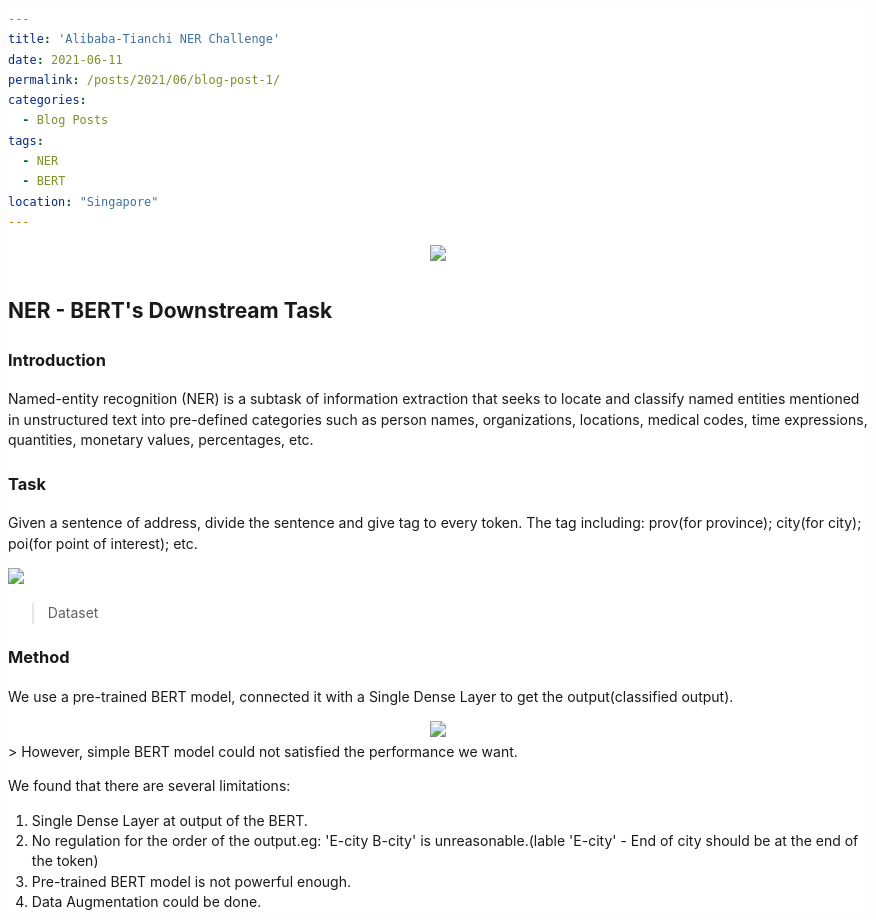 ```yaml
---
title: 'Alibaba-Tianchi NER Challenge'
date: 2021-06-11
permalink: /posts/2021/06/blog-post-1/
categories:
  - Blog Posts
tags:
  - NER
  - BERT
location: "Singapore"
---
```

<div align = 'center'>
<img src='/images/50631626143350_.pic_hd.jpg' width = "500" >
</div>


## NER - BERT's Downstream Task

### Introduction

Named-entity recognition (NER) is a subtask of information extraction that seeks to locate and classify named entities mentioned in unstructured text into pre-defined categories such as person names, organizations, locations, medical codes, time expressions, quantities, monetary values, percentages, etc.

### Task  
Given a sentence of address, divide the sentence and give tag to every token. The tag including: prov(for province); city(for city); poi(for point of interest); etc.

<img src='/images/NERdata.png'>  

> Dataset

### Method 

We use a pre-trained BERT model, connected it with a Single Dense Layer to get the output(classified output). 
<div align = 'center'>
<img src='/images/BERTsimple.jpg'  width = "400">  
</div>  
> However, simple BERT model could not satisfied the performance we want.

We found that there are several limitations:
1. Single Dense Layer at output of the BERT.
2. No regulation for the order of the output.eg: 'E-city B-city' is unreasonable.(lable 'E-city' - End of city should be at the end of the token)
3. Pre-trained BERT model is not powerful enough.
4. Data Augmentation could be done.
